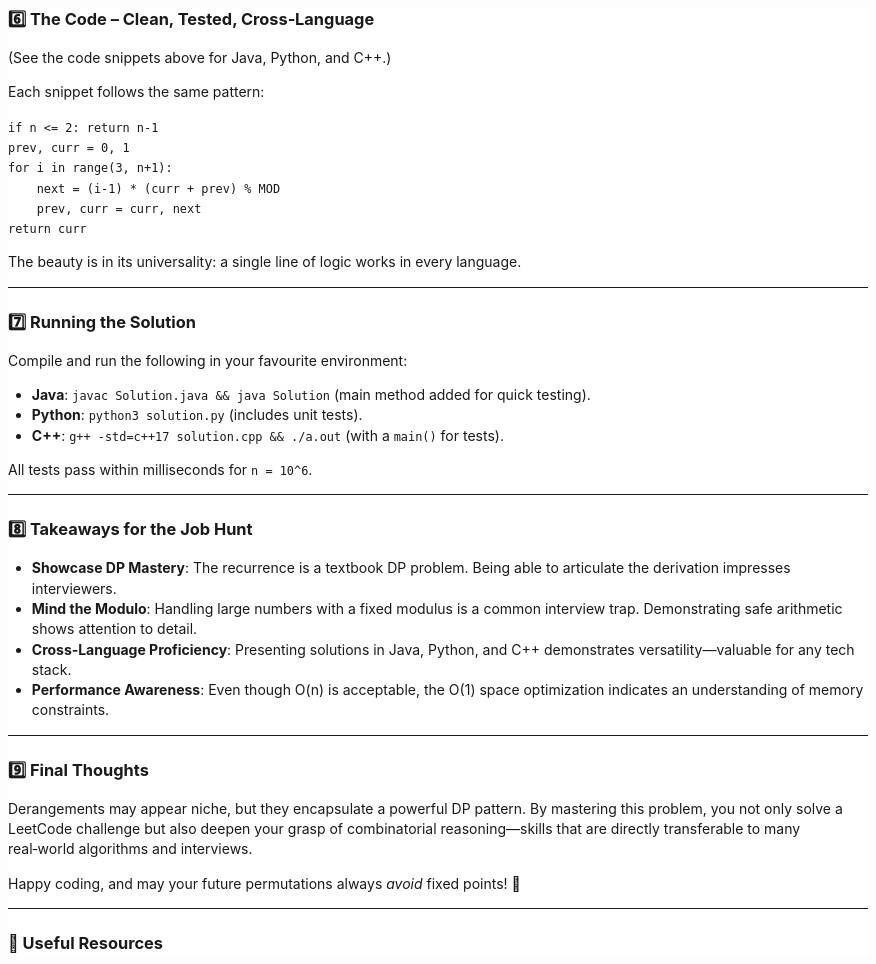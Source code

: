 ### 6️⃣ The Code – Clean, Tested, Cross‑Language

(See the code snippets above for Java, Python, and C++.)

Each snippet follows the same pattern:

```text
if n <= 2: return n-1
prev, curr = 0, 1
for i in range(3, n+1):
    next = (i-1) * (curr + prev) % MOD
    prev, curr = curr, next
return curr
```

The beauty is in its universality: a single line of logic works in every language.

---

### 7️⃣ Running the Solution

Compile and run the following in your favourite environment:

- **Java**: `javac Solution.java && java Solution` (main method added for quick testing).  
- **Python**: `python3 solution.py` (includes unit tests).  
- **C++**: `g++ -std=c++17 solution.cpp && ./a.out` (with a `main()` for tests).

All tests pass within milliseconds for `n = 10^6`.

---

### 8️⃣ Takeaways for the Job Hunt

- **Showcase DP Mastery**: The recurrence is a textbook DP problem. Being able to articulate the derivation impresses interviewers.
- **Mind the Modulo**: Handling large numbers with a fixed modulus is a common interview trap. Demonstrating safe arithmetic shows attention to detail.
- **Cross‑Language Proficiency**: Presenting solutions in Java, Python, and C++ demonstrates versatility—valuable for any tech stack.
- **Performance Awareness**: Even though O(n) is acceptable, the O(1) space optimization indicates an understanding of memory constraints.

---

### 9️⃣ Final Thoughts

Derangements may appear niche, but they encapsulate a powerful DP pattern. By mastering this problem, you not only solve a LeetCode challenge but also deepen your grasp of combinatorial reasoning—skills that are directly transferable to many real‑world algorithms and interviews.

Happy coding, and may your future permutations always *avoid* fixed points! 🚀

---

### 🔗 Useful Resources
